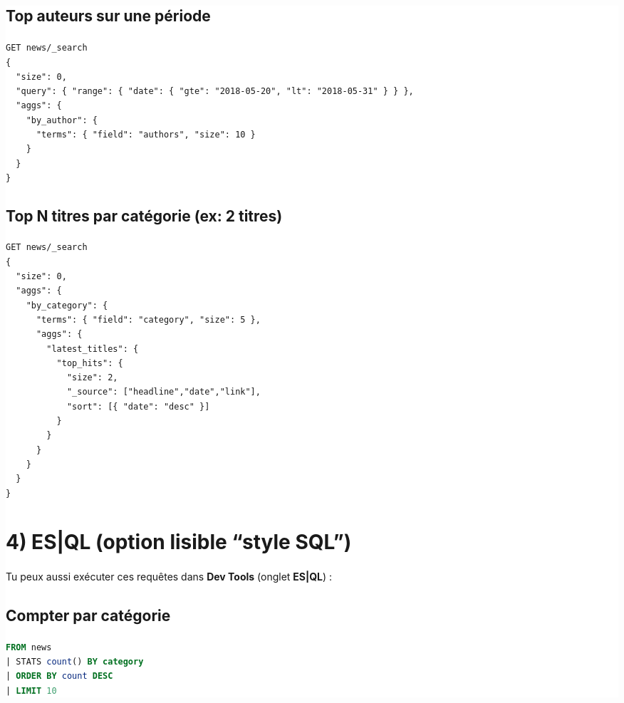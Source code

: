 ## Top auteurs sur une période

```http
GET news/_search
{
  "size": 0,
  "query": { "range": { "date": { "gte": "2018-05-20", "lt": "2018-05-31" } } },
  "aggs": {
    "by_author": {
      "terms": { "field": "authors", "size": 10 }
    }
  }
}
```

## Top N titres par catégorie (ex: 2 titres)

```http
GET news/_search
{
  "size": 0,
  "aggs": {
    "by_category": {
      "terms": { "field": "category", "size": 5 },
      "aggs": {
        "latest_titles": {
          "top_hits": {
            "size": 2,
            "_source": ["headline","date","link"],
            "sort": [{ "date": "desc" }]
          }
        }
      }
    }
  }
}
```



# 4) ES|QL (option lisible “style SQL”)

Tu peux aussi exécuter ces requêtes dans **Dev Tools** (onglet **ES|QL**) :

## Compter par catégorie

```sql
FROM news
| STATS count() BY category
| ORDER BY count DESC
| LIMIT 10
```
